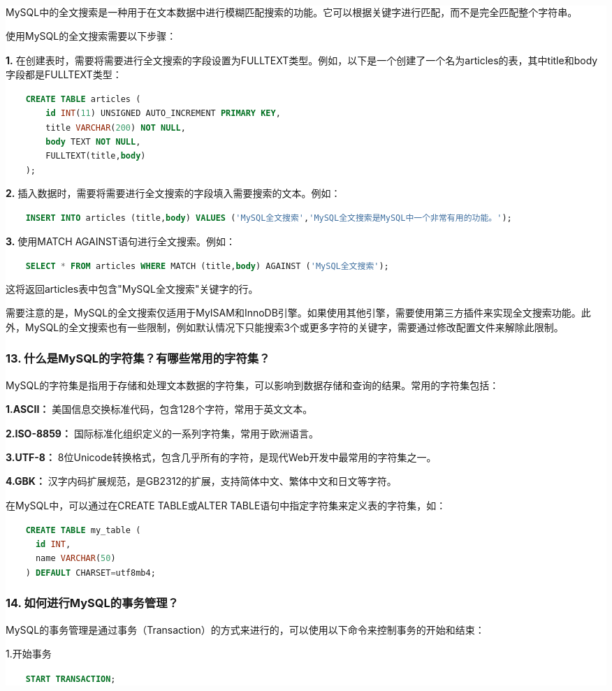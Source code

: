 MySQL中的全文搜索是一种用于在文本数据中进行模糊匹配搜索的功能。它可以根据关键字进行匹配，而不是完全匹配整个字符串。

使用MySQL的全文搜索需要以下步骤：

**1.** 在创建表时，需要将需要进行全文搜索的字段设置为FULLTEXT类型。例如，以下是一个创建了一个名为articles的表，其中title和body字段都是FULLTEXT类型：

```sql
    CREATE TABLE articles (
        id INT(11) UNSIGNED AUTO_INCREMENT PRIMARY KEY,
        title VARCHAR(200) NOT NULL,
        body TEXT NOT NULL,
        FULLTEXT(title,body)
    );
```

**2.** 插入数据时，需要将需要进行全文搜索的字段填入需要搜索的文本。例如：

```sql
    INSERT INTO articles (title,body) VALUES ('MySQL全文搜索','MySQL全文搜索是MySQL中一个非常有用的功能。');
```

**3.** 使用MATCH AGAINST语句进行全文搜索。例如：

```sql
    SELECT * FROM articles WHERE MATCH (title,body) AGAINST ('MySQL全文搜索');
```

这将返回articles表中包含"MySQL全文搜索"关键字的行。

需要注意的是，MySQL的全文搜索仅适用于MyISAM和InnoDB引擎。如果使用其他引擎，需要使用第三方插件来实现全文搜索功能。此外，MySQL的全文搜索也有一些限制，例如默认情况下只能搜索3个或更多字符的关键字，需要通过修改配置文件来解除此限制。

### 13. 什么是MySQL的字符集？有哪些常用的字符集？

MySQL的字符集是指用于存储和处理文本数据的字符集，可以影响到数据存储和查询的结果。常用的字符集包括：

**1.ASCII：** 美国信息交换标准代码，包含128个字符，常用于英文文本。

**2.ISO-8859：** 国际标准化组织定义的一系列字符集，常用于欧洲语言。

**3.UTF-8：** 8位Unicode转换格式，包含几乎所有的字符，是现代Web开发中最常用的字符集之一。

**4.GBK：** 汉字内码扩展规范，是GB2312的扩展，支持简体中文、繁体中文和日文等字符。

在MySQL中，可以通过在CREATE TABLE或ALTER TABLE语句中指定字符集来定义表的字符集，如：

```sql
    CREATE TABLE my_table (
      id INT,
      name VARCHAR(50)
    ) DEFAULT CHARSET=utf8mb4;
```

### 14. 如何进行MySQL的事务管理？

MySQL的事务管理是通过事务（Transaction）的方式来进行的，可以使用以下命令来控制事务的开始和结束：

1.开始事务

```sql
	START TRANSACTION;
```
